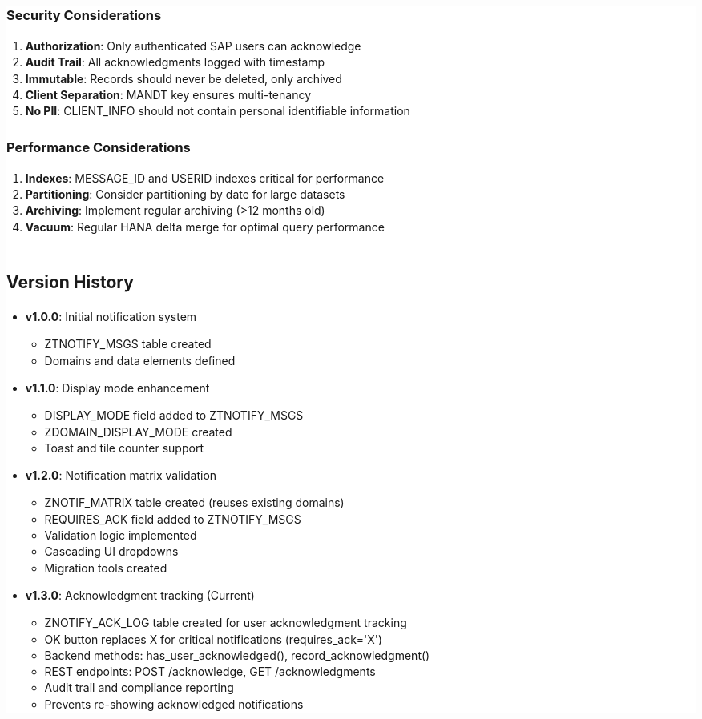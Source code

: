 ### Security Considerations

1. **Authorization**: Only authenticated SAP users can acknowledge
2. **Audit Trail**: All acknowledgments logged with timestamp
3. **Immutable**: Records should never be deleted, only archived
4. **Client Separation**: MANDT key ensures multi-tenancy
5. **No PII**: CLIENT_INFO should not contain personal identifiable information

### Performance Considerations

1. **Indexes**: MESSAGE_ID and USERID indexes critical for performance
2. **Partitioning**: Consider partitioning by date for large datasets
3. **Archiving**: Implement regular archiving (>12 months old)
4. **Vacuum**: Regular HANA delta merge for optimal query performance

---

## Version History

- **v1.0.0**: Initial notification system
  - ZTNOTIFY_MSGS table created
  - Domains and data elements defined

- **v1.1.0**: Display mode enhancement
  - DISPLAY_MODE field added to ZTNOTIFY_MSGS
  - ZDOMAIN_DISPLAY_MODE created
  - Toast and tile counter support

- **v1.2.0**: Notification matrix validation
  - ZNOTIF_MATRIX table created (reuses existing domains)
  - REQUIRES_ACK field added to ZTNOTIFY_MSGS
  - Validation logic implemented
  - Cascading UI dropdowns
  - Migration tools created

- **v1.3.0**: Acknowledgment tracking (Current)
  - ZNOTIFY_ACK_LOG table created for user acknowledgment tracking
  - OK button replaces X for critical notifications (requires_ack='X')
  - Backend methods: has_user_acknowledged(), record_acknowledgment()
  - REST endpoints: POST /acknowledge, GET /acknowledgments
  - Audit trail and compliance reporting
  - Prevents re-showing acknowledged notifications
